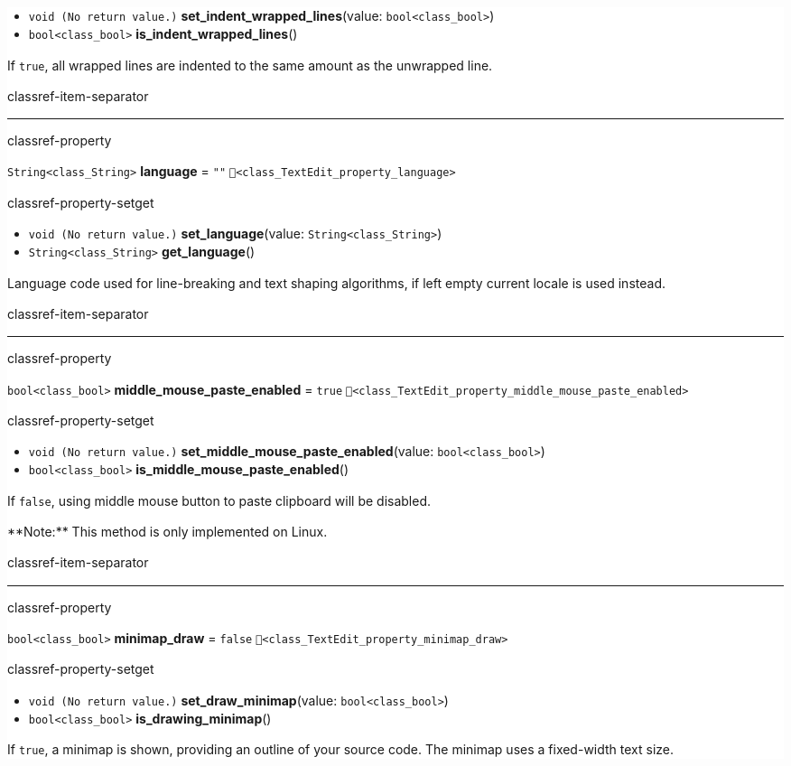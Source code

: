 -   `void (No return value.)` **set\_indent\_wrapped\_lines**(value:
    `bool<class_bool>`)
-   `bool<class_bool>` **is\_indent\_wrapped\_lines**()

If `true`, all wrapped lines are indented to the same amount as the
unwrapped line.

classref-item-separator

------------------------------------------------------------------------

classref-property

`String<class_String>` **language** = `""`
`🔗<class_TextEdit_property_language>`

classref-property-setget

-   `void (No return value.)` **set\_language**(value:
    `String<class_String>`)
-   `String<class_String>` **get\_language**()

Language code used for line-breaking and text shaping algorithms, if
left empty current locale is used instead.

classref-item-separator

------------------------------------------------------------------------

classref-property

`bool<class_bool>` **middle\_mouse\_paste\_enabled** = `true`
`🔗<class_TextEdit_property_middle_mouse_paste_enabled>`

classref-property-setget

-   `void (No return value.)`
    **set\_middle\_mouse\_paste\_enabled**(value: `bool<class_bool>`)
-   `bool<class_bool>` **is\_middle\_mouse\_paste\_enabled**()

If `false`, using middle mouse button to paste clipboard will be
disabled.

\*\*Note:\*\* This method is only implemented on Linux.

classref-item-separator

------------------------------------------------------------------------

classref-property

`bool<class_bool>` **minimap\_draw** = `false`
`🔗<class_TextEdit_property_minimap_draw>`

classref-property-setget

-   `void (No return value.)` **set\_draw\_minimap**(value:
    `bool<class_bool>`)
-   `bool<class_bool>` **is\_drawing\_minimap**()

If `true`, a minimap is shown, providing an outline of your source code.
The minimap uses a fixed-width text size.
